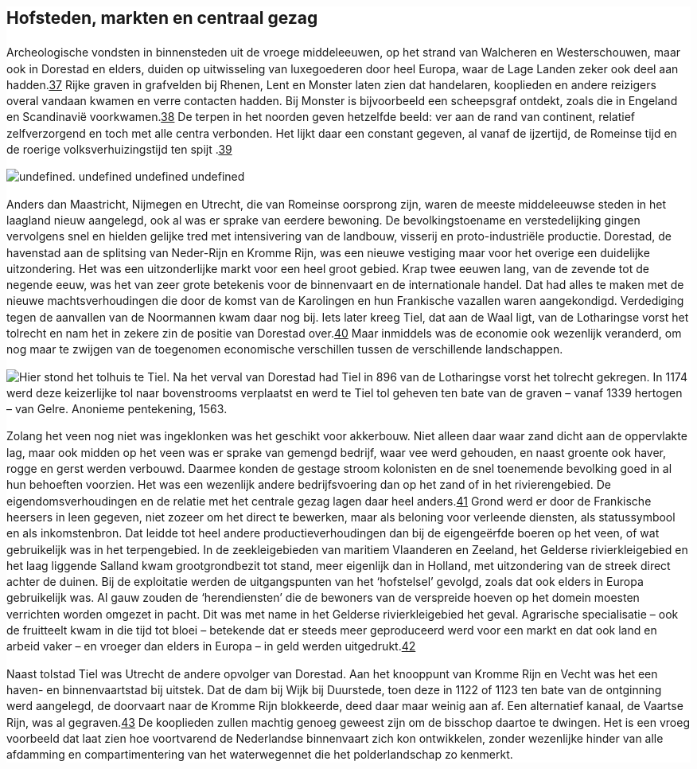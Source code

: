 ## Hofsteden, markten en centraal gezag

Archeologische vondsten in binnensteden uit de vroege middeleeuwen, op het strand van Walcheren en Westerschouwen, maar ook in Dorestad en elders, duiden op uitwisseling van luxegoederen door heel Europa, waar de Lage Landen zeker ook deel aan hadden.[37](#fn37) Rijke graven in grafvelden bij Rhenen, Lent en Monster laten zien dat handelaren, kooplieden en andere reizigers overal vandaan kwamen en verre contacten hadden. Bij Monster is bijvoorbeeld een scheepsgraf ontdekt, zoals die in Engeland en Scandinavië voorkwamen.[38](#fn38) De terpen in het noorden geven hetzelfde beeld: ver aan de rand van continent, relatief zelfverzorgend en toch met alle centra verbonden. Het lijkt daar een constant gegeven, al vanaf de ijzertijd, de Romeinse tijd en de roerige volksverhuizingstijd ten spijt .[39](#fn39)

![undefined. undefined undefined undefined ](5_Solleveld.jpg)

Anders dan Maastricht, Nijmegen en Utrecht, die van Romeinse oorsprong zijn, waren de meeste middeleeuwse steden in het laagland nieuw aangelegd, ook al was er sprake van eerdere bewoning. De bevolkingstoename en verstedelijking gingen vervolgens snel en hielden gelijke tred met intensivering van de landbouw, visserij en proto-industriële productie. Dorestad, de havenstad aan de splitsing van Neder-Rijn en Kromme Rijn, was een nieuwe vestiging maar voor het overige een duidelijke uitzondering. Het was een uitzonderlijke markt voor een heel groot gebied. Krap twee eeuwen lang, van de zevende tot de negende eeuw, was het van zeer grote betekenis voor de binnenvaart en de internationale handel. Dat had alles te maken met de nieuwe machtsverhoudingen die door de komst van de Karolingen en hun Frankische vazallen waren aangekondigd. Verdediging tegen de aanvallen van de Noormannen kwam daar nog bij. Iets later kreeg Tiel, dat aan de Waal ligt, van de Lotharingse vorst het tolrecht en nam het in zekere zin de positie van Dorestad over.[40](#fn40) Maar inmiddels was de economie ook wezenlijk veranderd, om nog maar te zwijgen van de toegenomen economische verschillen tussen de verschillende landschappen.

![Hier stond het tolhuis te Tiel. Na het verval van Dorestad had Tiel in 896 van de Lotharingse vorst het tolrecht gekregen. In 1174 werd deze keizerlijke tol naar bovenstrooms verplaatst en werd te Tiel tol geheven ten bate van de graven – vanaf 1339 hertogen – van Gelre. Anonieme pentekening, 1563.  ](6_Tiel.jpg)

Zolang het veen nog niet was ingeklonken was het geschikt voor akkerbouw. Niet alleen daar waar zand dicht aan de oppervlakte lag, maar ook midden op het veen was er sprake van gemengd bedrijf, waar vee werd gehouden, en naast groente ook haver, rogge en gerst werden verbouwd. Daarmee konden de gestage stroom kolonisten en de snel toenemende bevolking goed in al hun behoeften voorzien. Het was een wezenlijk andere bedrijfsvoering dan op het zand of in het rivierengebied. De eigendomsverhoudingen en de relatie met het centrale gezag lagen daar heel anders.[41](#fn41) Grond werd er door de Frankische heersers in leen gegeven, niet zozeer om het direct te bewerken, maar als beloning voor verleende diensten, als statussymbool en als inkomstenbron. Dat leidde tot heel andere productieverhoudingen dan bij de eigengeërfde boeren op het veen, of wat gebruikelijk was in het terpengebied. In de zeekleigebieden van maritiem Vlaanderen en Zeeland, het Gelderse rivierkleigebied en het laag liggende Salland kwam grootgrondbezit tot stand, meer eigenlijk dan in Holland, met uitzondering van de streek direct achter de duinen. Bij de exploitatie werden de uitgangspunten van het ‘hofstelsel’ gevolgd, zoals dat ook elders in Europa gebruikelijk was. Al gauw zouden de ‘herendiensten’ die de bewoners van de verspreide hoeven op het domein moesten verrichten worden omgezet in pacht. Dit was met name in het Gelderse rivierkleigebied het geval. Agrarische specialisatie – ook de fruitteelt kwam in die tijd tot bloei – betekende dat er steeds meer geproduceerd werd voor een markt en dat ook land en arbeid vaker – en vroeger dan elders in Europa – in geld werden uitgedrukt.[42](#fn42)

Naast tolstad Tiel was Utrecht de andere opvolger van Dorestad. Aan het knooppunt van Kromme Rijn en Vecht was het een haven- en binnenvaartstad bij uitstek. Dat de dam bij Wijk bij Duurstede, toen deze in 1122 of 1123 ten bate van de ontginning werd aangelegd, de doorvaart naar de Kromme Rijn blokkeerde, deed daar maar weinig aan af. Een alternatief kanaal, de Vaartse Rijn, was al gegraven.[43](#fn43) De kooplieden zullen machtig genoeg geweest zijn om de bisschop daartoe te dwingen. Het is een vroeg voorbeeld dat laat zien hoe voortvarend de Nederlandse binnenvaart zich kon ontwikkelen, zonder wezenlijke hinder van alle afdamming en compartimentering van het waterwegennet die het polderlandschap zo kenmerkt.
